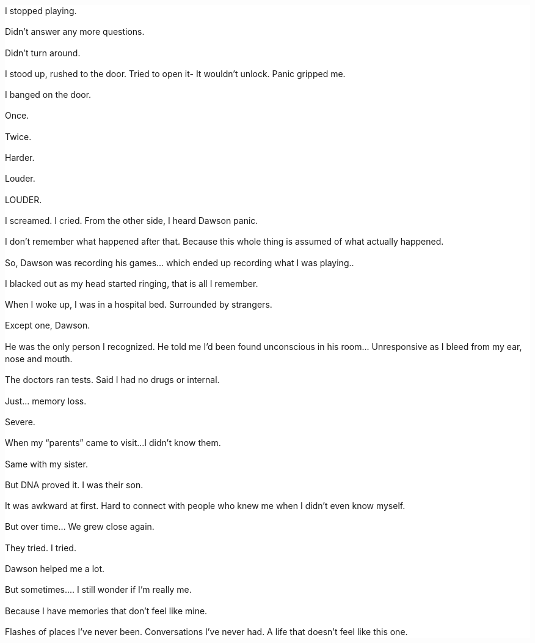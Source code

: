 

I stopped playing.

Didn’t answer any more questions.

Didn’t turn around.

I stood up, rushed to the door. Tried to open it- It wouldn’t unlock. Panic gripped me.

I banged on the door.

Once.

Twice.

Harder.

Louder.

LOUDER.

I screamed. I cried.
From the other side, I heard Dawson panic.

I don’t remember what happened after that. Because this whole thing is assumed of what actually happened. 

So, Dawson was recording his games... which ended up recording what I was playing..

I blacked out as my head started ringing, that is all I remember. 

When I woke up, I was in a hospital bed.
Surrounded by strangers.

Except one,
Dawson.

He was the only person I recognized. He told me I’d been found unconscious in his room... Unresponsive as I bleed from my ear, nose and mouth. 

The doctors ran tests. Said I had no drugs or internal.

Just… memory loss.

Severe.

When my “parents” came to visit...I didn’t know them.

Same with my sister.

But DNA proved it.
I was their son.

It was awkward at first.
Hard to connect with people who knew me when I didn’t even know myself.

But over time…
We grew close again.

They tried. I tried.

Dawson helped me a lot.

But sometimes....
I still wonder if I’m really me.

Because I have memories that don’t feel like mine.

Flashes of places I’ve never been.
Conversations I’ve never had.
A life that doesn’t feel like this one.

